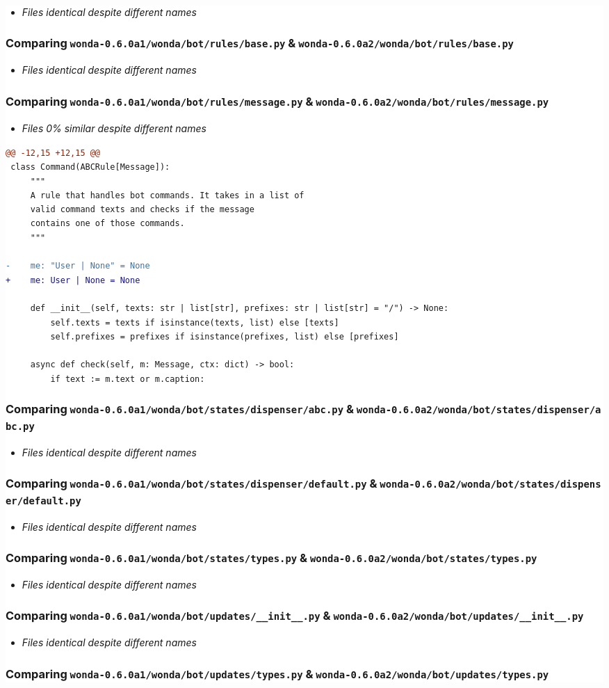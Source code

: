 * *Files identical despite different names*

### Comparing `wonda-0.6.0a1/wonda/bot/rules/base.py` & `wonda-0.6.0a2/wonda/bot/rules/base.py`

 * *Files identical despite different names*

### Comparing `wonda-0.6.0a1/wonda/bot/rules/message.py` & `wonda-0.6.0a2/wonda/bot/rules/message.py`

 * *Files 0% similar despite different names*

```diff
@@ -12,15 +12,15 @@
 class Command(ABCRule[Message]):
     """
     A rule that handles bot commands. It takes in a list of
     valid command texts and checks if the message
     contains one of those commands.
     """
 
-    me: "User | None" = None
+    me: User | None = None
 
     def __init__(self, texts: str | list[str], prefixes: str | list[str] = "/") -> None:
         self.texts = texts if isinstance(texts, list) else [texts]
         self.prefixes = prefixes if isinstance(prefixes, list) else [prefixes]
 
     async def check(self, m: Message, ctx: dict) -> bool:
         if text := m.text or m.caption:
```

### Comparing `wonda-0.6.0a1/wonda/bot/states/dispenser/abc.py` & `wonda-0.6.0a2/wonda/bot/states/dispenser/abc.py`

 * *Files identical despite different names*

### Comparing `wonda-0.6.0a1/wonda/bot/states/dispenser/default.py` & `wonda-0.6.0a2/wonda/bot/states/dispenser/default.py`

 * *Files identical despite different names*

### Comparing `wonda-0.6.0a1/wonda/bot/states/types.py` & `wonda-0.6.0a2/wonda/bot/states/types.py`

 * *Files identical despite different names*

### Comparing `wonda-0.6.0a1/wonda/bot/updates/__init__.py` & `wonda-0.6.0a2/wonda/bot/updates/__init__.py`

 * *Files identical despite different names*

### Comparing `wonda-0.6.0a1/wonda/bot/updates/types.py` & `wonda-0.6.0a2/wonda/bot/updates/types.py`
